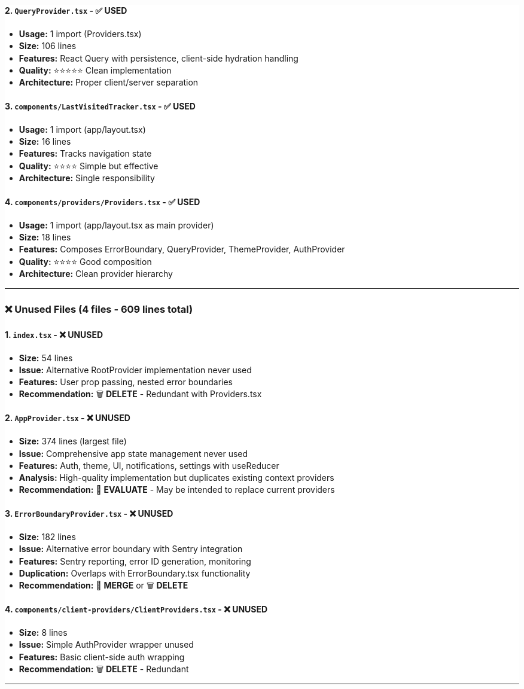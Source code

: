 #### 2. **`QueryProvider.tsx`** - ✅ **USED** 
- **Usage:** 1 import (Providers.tsx)
- **Size:** 106 lines  
- **Features:** React Query with persistence, client-side hydration handling
- **Quality:** ⭐⭐⭐⭐⭐ Clean implementation
- **Architecture:** Proper client/server separation

#### 3. **`components/LastVisitedTracker.tsx`** - ✅ **USED**
- **Usage:** 1 import (app/layout.tsx)
- **Size:** 16 lines
- **Features:** Tracks navigation state
- **Quality:** ⭐⭐⭐⭐ Simple but effective
- **Architecture:** Single responsibility

#### 4. **`components/providers/Providers.tsx`** - ✅ **USED**
- **Usage:** 1 import (app/layout.tsx as main provider)
- **Size:** 18 lines
- **Features:** Composes ErrorBoundary, QueryProvider, ThemeProvider, AuthProvider
- **Quality:** ⭐⭐⭐⭐ Good composition
- **Architecture:** Clean provider hierarchy

---

### **❌ Unused Files (4 files - 609 lines total)**

#### 1. **`index.tsx`** - ❌ **UNUSED**
- **Size:** 54 lines
- **Issue:** Alternative RootProvider implementation never used
- **Features:** User prop passing, nested error boundaries
- **Recommendation:** 🗑️ **DELETE** - Redundant with Providers.tsx

#### 2. **`AppProvider.tsx`** - ❌ **UNUSED** 
- **Size:** 374 lines (largest file)
- **Issue:** Comprehensive app state management never used
- **Features:** Auth, theme, UI, notifications, settings with useReducer
- **Analysis:** High-quality implementation but duplicates existing context providers
- **Recommendation:** 🔄 **EVALUATE** - May be intended to replace current providers

#### 3. **`ErrorBoundaryProvider.tsx`** - ❌ **UNUSED**
- **Size:** 182 lines  
- **Issue:** Alternative error boundary with Sentry integration
- **Features:** Sentry reporting, error ID generation, monitoring
- **Duplication:** Overlaps with ErrorBoundary.tsx functionality
- **Recommendation:** 🔀 **MERGE** or 🗑️ **DELETE**

#### 4. **`components/client-providers/ClientProviders.tsx`** - ❌ **UNUSED**
- **Size:** 8 lines
- **Issue:** Simple AuthProvider wrapper unused
- **Features:** Basic client-side auth wrapping  
- **Recommendation:** 🗑️ **DELETE** - Redundant

---